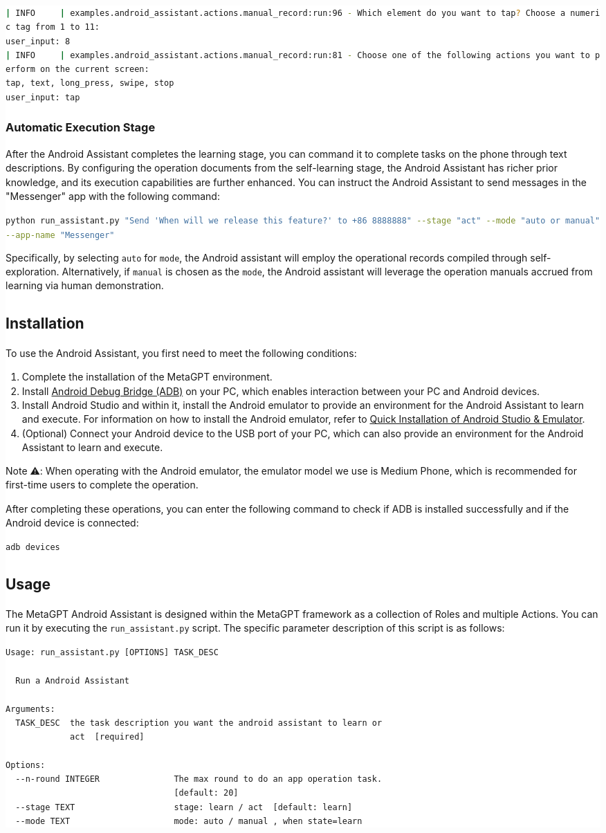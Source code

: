```bash
| INFO     | examples.android_assistant.actions.manual_record:run:96 - Which element do you want to tap? Choose a numeric tag from 1 to 11:
user_input: 8
| INFO     | examples.android_assistant.actions.manual_record:run:81 - Choose one of the following actions you want to perform on the current screen:
tap, text, long_press, swipe, stop
user_input: tap
```

### Automatic Execution Stage
After the Android Assistant completes the learning stage, you can command it to complete tasks on the phone through text descriptions. By configuring the operation documents from the self-learning stage, the Android Assistant has richer prior knowledge, and its execution capabilities are further enhanced.
You can instruct the Android Assistant to send messages in the "Messenger" app with the following command:
```bash
python run_assistant.py "Send 'When will we release this feature?' to +86 8888888" --stage "act" --mode "auto or manual" --app-name "Messenger"
```
Specifically, by selecting `auto` for `mode`, the Android assistant will employ the operational records compiled through self-exploration. Alternatively, if `manual` is chosen as the `mode`, the Android assistant will leverage the operation manuals accrued from learning via human demonstration.

## Installation
To use the Android Assistant, you first need to meet the following conditions:
1. Complete the installation of the MetaGPT environment.
2. Install [Android Debug Bridge (ADB)](https://developer.android.com/tools/adb?hl=zh-cn) on your PC, which enables interaction between your PC and Android devices.
3. Install Android Studio and within it, install the Android emulator to provide an environment for the Android Assistant to learn and execute. For information on how to install the Android emulator, refer to [Quick Installation of Android Studio & Emulator](https://docs.expo.dev/workflow/android-studio-emulator/).
4. (Optional) Connect your Android device to the USB port of your PC, which can also provide an environment for the Android Assistant to learn and execute.

Note ⚠️: When operating with the Android emulator, the emulator model we use is Medium Phone, which is recommended for first-time users to complete the operation.

After completing these operations, you can enter the following command to check if ADB is installed successfully and if the Android device is connected:
```bash
adb devices
```

## Usage
The MetaGPT Android Assistant is designed within the MetaGPT framework as a collection of Roles and multiple Actions. You can run it by executing the `run_assistant.py` script. The specific parameter description of this script is as follows:
```text
Usage: run_assistant.py [OPTIONS] TASK_DESC

  Run a Android Assistant

Arguments:
  TASK_DESC  the task description you want the android assistant to learn or
             act  [required]

Options:
  --n-round INTEGER               The max round to do an app operation task.
                                  [default: 20]
  --stage TEXT                    stage: learn / act  [default: learn]
  --mode TEXT                     mode: auto / manual , when state=learn
```